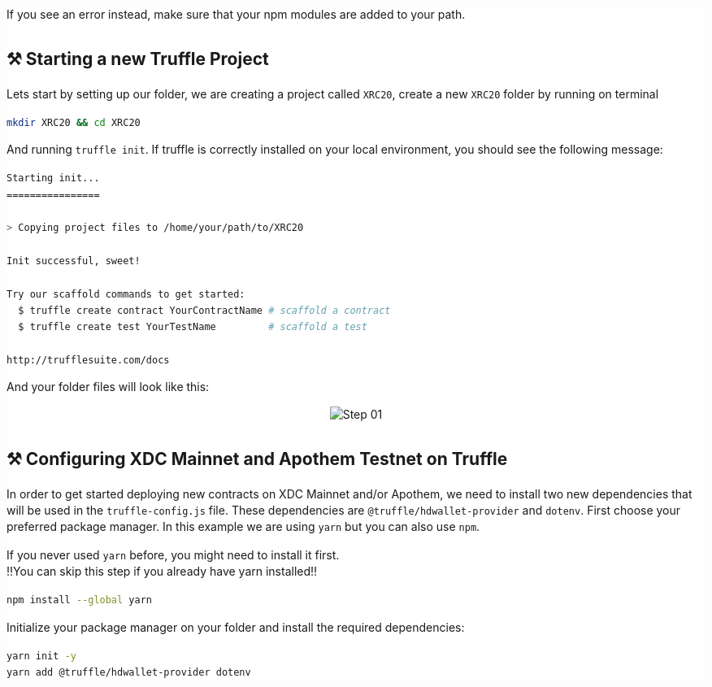 If you see an error instead, make sure that your npm modules are added to your path.

## ⚒ Starting a new Truffle Project

Lets start by setting up our folder, we are creating a project called `XRC20`, create a new `XRC20` folder by running on terminal

```bash
mkdir XRC20 && cd XRC20
```

And running `truffle init`. If truffle is correctly installed on your local environment, you should see the following message:

```bash
Starting init...
================

> Copying project files to /home/your/path/to/XRC20

Init successful, sweet!

Try our scaffold commands to get started:
  $ truffle create contract YourContractName # scaffold a contract
  $ truffle create test YourTestName         # scaffold a test

http://trufflesuite.com/docs
```

And your folder files will look like this:

<p align="center">
  <img src="https://user-images.githubusercontent.com/78161484/190839624-495ef863-e177-4c62-81ca-680e5e6a4cab.png" alt="Step 01"/>
</p>


## ⚒ Configuring XDC Mainnet and Apothem Testnet on Truffle

In order to get started deploying new contracts on XDC Mainnet and/or Apothem, we need to install two new dependencies that will be used in the `truffle-config.js` file. These dependencies are `@truffle/hdwallet-provider` and `dotenv`. First choose your preferred package manager. In this example we are using `yarn` but you can also use `npm`.

 If you never used `yarn` before, you might need to install it first. <br>‼️You can skip this step if you already have yarn installed‼️

```sh
npm install --global yarn
```

Initialize your package manager on your folder and install the required dependencies:

```sh
yarn init -y
yarn add @truffle/hdwallet-provider dotenv
```
